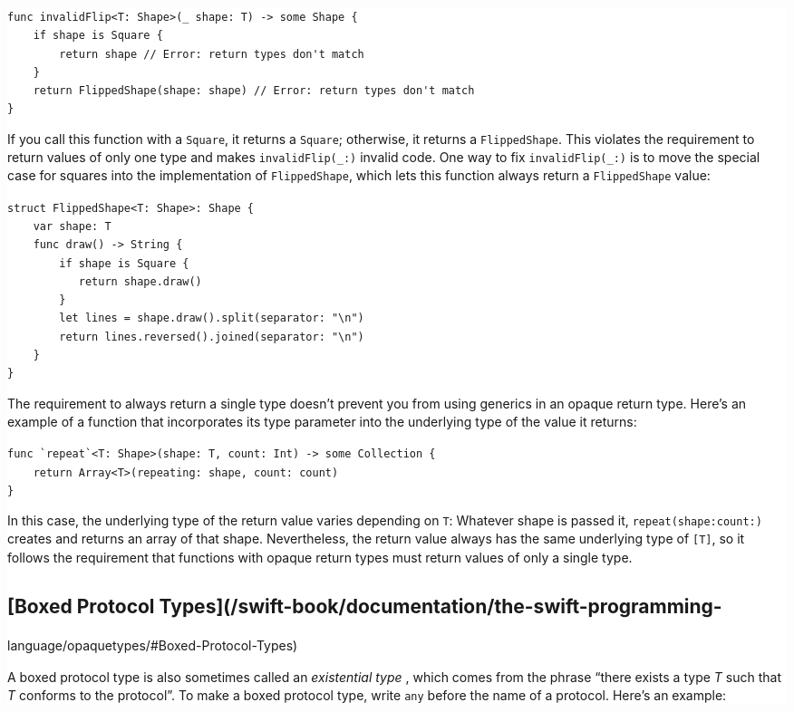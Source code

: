     
    
    func invalidFlip<T: Shape>(_ shape: T) -> some Shape {
        if shape is Square {
            return shape // Error: return types don't match
        }
        return FlippedShape(shape: shape) // Error: return types don't match
    }
    

If you call this function with a `Square`, it returns a `Square`; otherwise,
it returns a `FlippedShape`. This violates the requirement to return values of
only one type and makes `invalidFlip(_:)` invalid code. One way to fix
`invalidFlip(_:)` is to move the special case for squares into the
implementation of `FlippedShape`, which lets this function always return a
`FlippedShape` value:

    
    
    struct FlippedShape<T: Shape>: Shape {
        var shape: T
        func draw() -> String {
            if shape is Square {
               return shape.draw()
            }
            let lines = shape.draw().split(separator: "\n")
            return lines.reversed().joined(separator: "\n")
        }
    }
    

The requirement to always return a single type doesn’t prevent you from using
generics in an opaque return type. Here’s an example of a function that
incorporates its type parameter into the underlying type of the value it
returns:

    
    
    func `repeat`<T: Shape>(shape: T, count: Int) -> some Collection {
        return Array<T>(repeating: shape, count: count)
    }
    

In this case, the underlying type of the return value varies depending on `T`:
Whatever shape is passed it, `repeat(shape:count:)` creates and returns an
array of that shape. Nevertheless, the return value always has the same
underlying type of `[T]`, so it follows the requirement that functions with
opaque return types must return values of only a single type.

## [Boxed Protocol Types](/swift-book/documentation/the-swift-programming-
language/opaquetypes/#Boxed-Protocol-Types)

A boxed protocol type is also sometimes called an _existential type_ , which
comes from the phrase “there exists a type _T_ such that _T_ conforms to the
protocol”. To make a boxed protocol type, write `any` before the name of a
protocol. Here’s an example:
